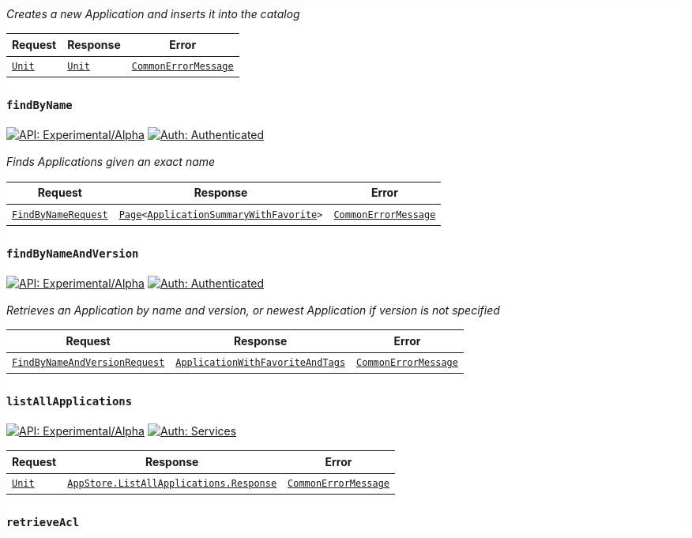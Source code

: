 
_Creates a new Application and inserts it into the catalog_

| Request | Response | Error |
|---------|----------|-------|
|<code><a href='https://kotlinlang.org/api/latest/jvm/stdlib/kotlin/-unit/'>Unit</a></code>|<code><a href='https://kotlinlang.org/api/latest/jvm/stdlib/kotlin/-unit/'>Unit</a></code>|<code><a href='/docs/reference/dk.sdu.cloud.CommonErrorMessage.md'>CommonErrorMessage</a></code>|



### `findByName`

[![API: Experimental/Alpha](https://img.shields.io/static/v1?label=API&message=Experimental/Alpha&color=orange&style=flat-square)](/docs/developer-guide/core/api-conventions.md)
[![Auth: Authenticated](https://img.shields.io/static/v1?label=Auth&message=Authenticated&color=informational&style=flat-square)](/docs/developer-guide/core/types.md#role)


_Finds Applications given an exact name_

| Request | Response | Error |
|---------|----------|-------|
|<code><a href='/docs/reference/dk.sdu.cloud.app.store.api.FindByNameRequest.md'>FindByNameRequest</a></code>|<code><a href='/docs/reference/dk.sdu.cloud.Page.md'>Page</a>&lt;<a href='#applicationsummarywithfavorite'>ApplicationSummaryWithFavorite</a>&gt;</code>|<code><a href='/docs/reference/dk.sdu.cloud.CommonErrorMessage.md'>CommonErrorMessage</a></code>|



### `findByNameAndVersion`

[![API: Experimental/Alpha](https://img.shields.io/static/v1?label=API&message=Experimental/Alpha&color=orange&style=flat-square)](/docs/developer-guide/core/api-conventions.md)
[![Auth: Authenticated](https://img.shields.io/static/v1?label=Auth&message=Authenticated&color=informational&style=flat-square)](/docs/developer-guide/core/types.md#role)


_Retrieves an Application by name and version, or newest Application if version is not specified_

| Request | Response | Error |
|---------|----------|-------|
|<code><a href='#findbynameandversionrequest'>FindByNameAndVersionRequest</a></code>|<code><a href='#applicationwithfavoriteandtags'>ApplicationWithFavoriteAndTags</a></code>|<code><a href='/docs/reference/dk.sdu.cloud.CommonErrorMessage.md'>CommonErrorMessage</a></code>|



### `listAllApplications`

[![API: Experimental/Alpha](https://img.shields.io/static/v1?label=API&message=Experimental/Alpha&color=orange&style=flat-square)](/docs/developer-guide/core/api-conventions.md)
[![Auth: Services](https://img.shields.io/static/v1?label=Auth&message=Services&color=informational&style=flat-square)](/docs/developer-guide/core/types.md#role)



| Request | Response | Error |
|---------|----------|-------|
|<code><a href='https://kotlinlang.org/api/latest/jvm/stdlib/kotlin/-unit/'>Unit</a></code>|<code><a href='#appstore.listallapplications.response'>AppStore.ListAllApplications.Response</a></code>|<code><a href='/docs/reference/dk.sdu.cloud.CommonErrorMessage.md'>CommonErrorMessage</a></code>|



### `retrieveAcl`
